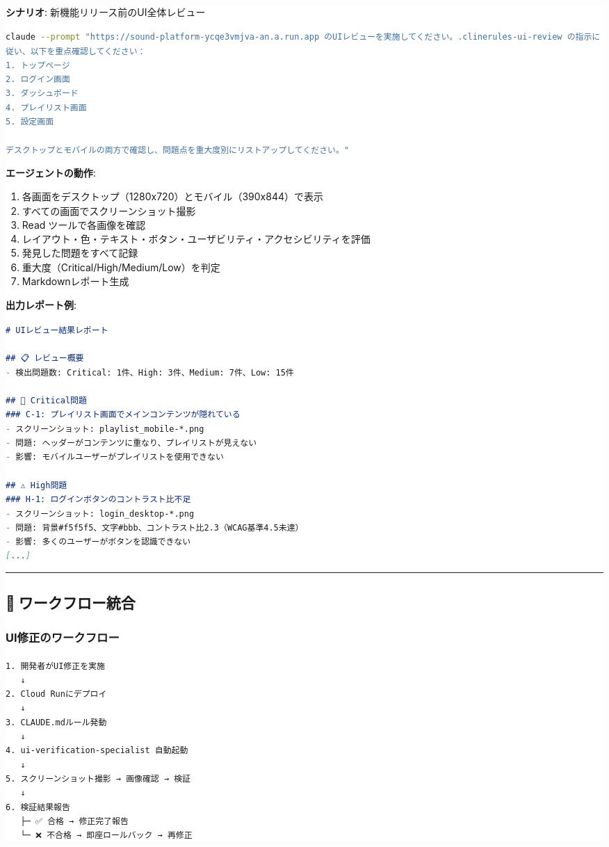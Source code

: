 **シナリオ**: 新機能リリース前のUI全体レビュー

```bash
claude --prompt "https://sound-platform-ycqe3vmjva-an.a.run.app のUIレビューを実施してください。.clinerules-ui-review の指示に従い、以下を重点確認してください：
1. トップページ
2. ログイン画面
3. ダッシュボード
4. プレイリスト画面
5. 設定画面

デスクトップとモバイルの両方で確認し、問題点を重大度別にリストアップしてください。"
```

**エージェントの動作**:
1. 各画面をデスクトップ（1280x720）とモバイル（390x844）で表示
2. すべての画面でスクリーンショット撮影
3. Read ツールで各画像を確認
4. レイアウト・色・テキスト・ボタン・ユーザビリティ・アクセシビリティを評価
5. 発見した問題をすべて記録
6. 重大度（Critical/High/Medium/Low）を判定
7. Markdownレポート生成

**出力レポート例**:
```markdown
# UIレビュー結果レポート

## 📋 レビュー概要
- 検出問題数: Critical: 1件、High: 3件、Medium: 7件、Low: 15件

## 🚨 Critical問題
### C-1: プレイリスト画面でメインコンテンツが隠れている
- スクリーンショット: playlist_mobile-*.png
- 問題: ヘッダーがコンテンツに重なり、プレイリストが見えない
- 影響: モバイルユーザーがプレイリストを使用できない

## ⚠️ High問題
### H-1: ログインボタンのコントラスト比不足
- スクリーンショット: login_desktop-*.png
- 問題: 背景#f5f5f5、文字#bbb、コントラスト比2.3（WCAG基準4.5未達）
- 影響: 多くのユーザーがボタンを認識できない
[...]
```

---

## 🔄 ワークフロー統合

### UI修正のワークフロー

```
1. 開発者がUI修正を実施
   ↓
2. Cloud Runにデプロイ
   ↓
3. CLAUDE.mdルール発動
   ↓
4. ui-verification-specialist 自動起動
   ↓
5. スクリーンショット撮影 → 画像確認 → 検証
   ↓
6. 検証結果報告
   ├─ ✅ 合格 → 修正完了報告
   └─ ❌ 不合格 → 即座ロールバック → 再修正
```
